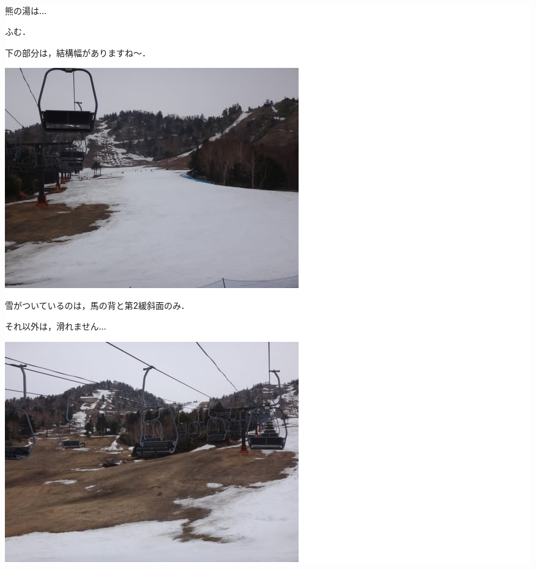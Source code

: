 


熊の湯は…


ふむ．


下の部分は，結構幅がありますね～．




![c50d29f4db01157d10a1bd89a8785b0f.jpg](images/c50d29f4db01157d10a1bd89a8785b0f.jpg)




雪がついているのは，馬の背と第2緩斜面のみ．


それ以外は，滑れません…




![8cdcd1f3fa8042fc0db32ce2909091db.jpg](images/8cdcd1f3fa8042fc0db32ce2909091db.jpg)
